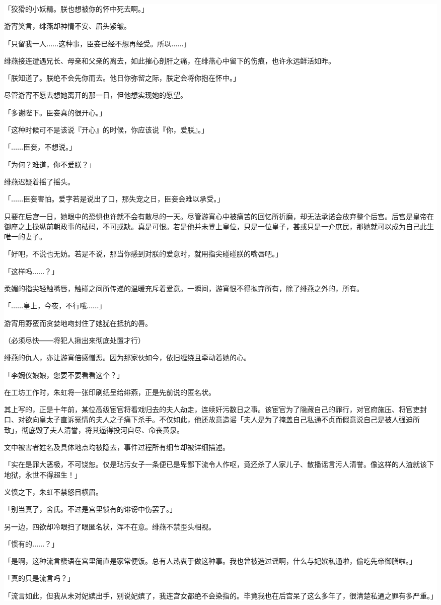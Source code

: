 「狡猾的小妖精。朕也想被你的怀中死去啊。」

游宵笑言，绯燕却神情不安、眉头紧皱。

「只留我一人……这种事，臣妾已经不想再经受。所以……」

绯燕接连遭遇兄长、母亲和父亲的离去，如此摧心剖肝之痛，在绯燕心中留下的伤痕，也许永远鲜活如昨。

「朕知道了。朕绝不会先你而去。他日你弥留之际，朕定会将你抱在怀中。」

尽管游宵不愿去想她离开的那一日，但他想实现她的愿望。

「多谢陛下。臣妾真的很开心。」

「这种时候可不是该说『开心』的时候，你应该说『你，爱朕』。」

「……臣妾，不想说。」

「为何？难道，你不爱朕？」

绯燕迟疑着摇了摇头。

「……臣妾害怕。爱字若是说出了口，那失宠之日，臣妾会难以承受。」

只要在后宫一日，她眼中的恐惧也许就不会有散尽的一天。尽管游宵心中被痛苦的回忆所折磨，却无法承诺会放弃整个后宫。后宫是皇帝在御座之上操纵前朝政事的砝码，不可或缺。真是可恨。若是他并未登上皇位，只是一位皇子，甚或只是一介庶民，那她就可以成为自己此生唯一的妻子。

「好吧，不说也无妨。若是不说，那当你感到对朕的爱意时，就用指尖碰碰朕的嘴唇吧。」

「这样吗……？」

柔媚的指尖轻触嘴唇，触碰之间所传递的温暖充斥着爱意。一瞬间，游宵恨不得抛弃所有，除了绯燕之外的，所有。

「……皇上，今夜，不行哦……」

游宵用野蛮而贪婪地吻封住了她犹在抵抗的唇。

（必须尽快——将犯人揪出来彻底处置才行）

绯燕的仇人，亦让游宵倍感憎恶。因为那家伙如今，依旧缠绕且牵动着她的心。

「李婉仪娘娘，您要不要看看这个？」

在工坊工作时，朱虹将一张印刷纸呈给绯燕，正是先前说的匿名状。

其上写的，正是十年前，某位高级宦官将看戏归去的夫人劫走，连续奸污数日之事。该宦官为了隐藏自己的罪行，对官府施压、将官吏封口、对欲向皇太子直诉冤情的夫人之子痛下杀手。不仅如此，他还故意造谣「夫人是为了掩盖自己私通不贞而假意说自己是被人强迫所致」，彻底毁了夫人清誉，将其逼得投河自尽、命丧黄泉。

文中被害者姓名及具体地点均被隐去，事件过程所有细节却被详细描述。

「实在是罪大恶极，不可饶恕。仅是玷污女子一条便已是卑鄙下流令人作呕，竟还杀了人家儿子、散播谣言污人清誉。像这样的人渣就该下地狱，永世不得超生！」

义愤之下，朱虹不禁怒目横眉。

「别当真了，舍氏。不过是宫里惯有的诽谤中伤罢了。」

另一边，四欲却冷眼扫了眼匿名状，浑不在意。绯燕不禁歪头相视。

「惯有的……？」

「是啊，这种流言蜚语在宫里简直是家常便饭。总有人热衷于做这种事。我也曾被造过谣啊，什么与妃嫔私通啦，偷吃先帝御膳啦。」

「真的只是流言吗？」

「流言如此，但我从未对妃嫔出手，别说妃嫔了，我连宫女都绝不会染指的。毕竟我也在后宫呆了这么多年了，很清楚私通之罪有多严重。」

